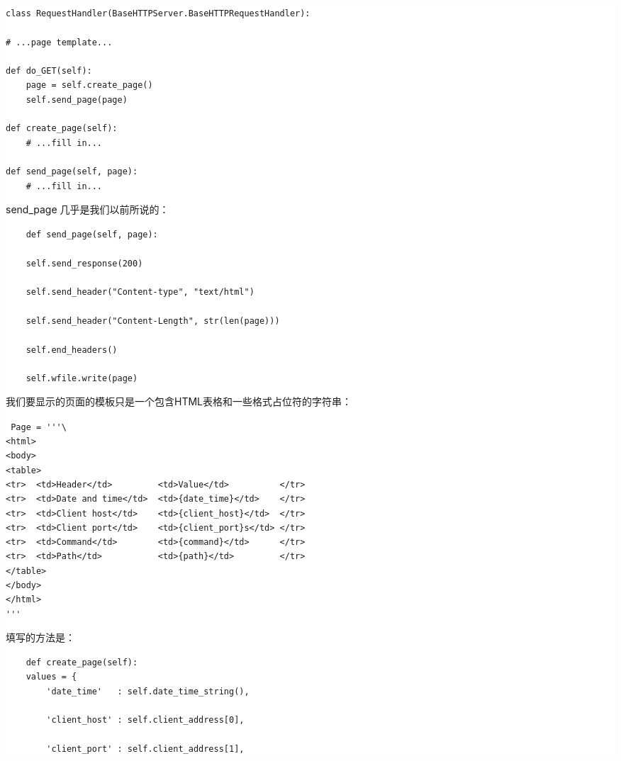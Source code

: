     class RequestHandler(BaseHTTPServer.BaseHTTPRequestHandler):

    # ...page template...

    def do_GET(self):
        page = self.create_page()
        self.send_page(page)

    def create_page(self):
        # ...fill in...

    def send_page(self, page):
        # ...fill in...

send_page 几乎是我们以前所说的：

        def send_page(self, page):

        self.send_response(200)

        self.send_header("Content-type", "text/html")

        self.send_header("Content-Length", str(len(page)))

        self.end_headers()

        self.wfile.write(page)

我们要显示的页面的模板只是一个包含HTML表格和一些格式占位符的字符串：

     Page = '''\
    <html>
    <body>
    <table>
    <tr>  <td>Header</td>         <td>Value</td>          </tr>
    <tr>  <td>Date and time</td>  <td>{date_time}</td>    </tr>
    <tr>  <td>Client host</td>    <td>{client_host}</td>  </tr>
    <tr>  <td>Client port</td>    <td>{client_port}s</td> </tr>
    <tr>  <td>Command</td>        <td>{command}</td>      </tr>
    <tr>  <td>Path</td>           <td>{path}</td>         </tr>
    </table>
    </body>
    </html>
    '''

填写的方法是：

        def create_page(self):
        values = {
            'date_time'   : self.date_time_string(),

            'client_host' : self.client_address[0],

            'client_port' : self.client_address[1],
